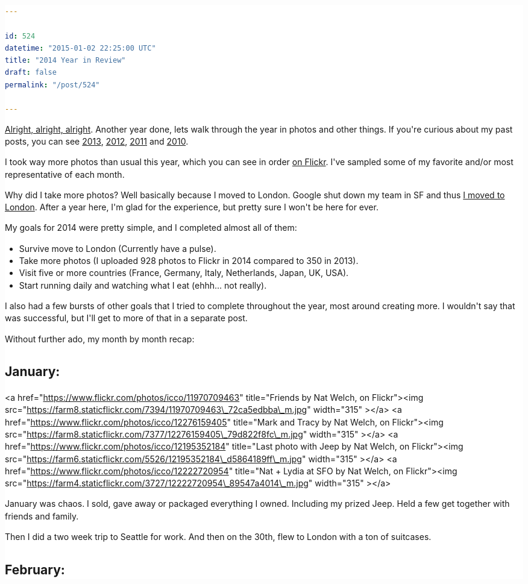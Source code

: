 ```yaml
---

id: 524
datetime: "2015-01-02 22:25:00 UTC"
title: "2014 Year in Review"
draft: false
permalink: "/post/524"

---
```


[Alright, alright, alright](http://youtu.be/X4bg4Q63kJQ). Another year done, lets walk through the year in photos and other things. If you're curious about my past posts, you can see [2013](https://writing.natwelch.com/post/521), [2012](https://writing.natwelch.com/post/513), [2011](https://writing.natwelch.com/post/507) and [2010](https://writing.natwelch.com/post/499).

I took way more photos than usual this year, which you can see in order [on Flickr](https://www.flickr.com/photos/icco/sets/72157639471288384/). I've sampled some of my favorite and/or most representative of each month.

Why did I take more photos? Well basically because I moved to London. Google shut down my team in SF and thus [I moved to London](https://writing.natwelch.com/post/520). After a year here, I'm glad for the experience, but pretty sure I won't be here for ever.

My goals for 2014 were pretty simple, and I completed almost all of them:

* Survive move to London \(Currently have a pulse\).
* Take more photos \(I uploaded 928 photos to Flickr in 2014 compared to 350 in 2013\).
* Visit five or more countries \(France, Germany, Italy, Netherlands, Japan, UK, USA\).
* Start running daily and watching what I eat \(ehhh... not really\).

I also had a few bursts of other goals that I tried to complete throughout the year, most around creating more. I wouldn't say that was successful, but I'll get to more of that in a separate post.

Without further ado, my month by month recap:

## January:

<a href="https://www.flickr.com/photos/icco/11970709463" title="Friends by Nat Welch, on Flickr"\><img src="https://farm8.staticflickr.com/7394/11970709463\_72ca5edbba\_m.jpg" width="315" \></a\>
<a href="https://www.flickr.com/photos/icco/12276159405" title="Mark and Tracy by Nat Welch, on Flickr"\><img src="https://farm8.staticflickr.com/7377/12276159405\_79d822f8fc\_m.jpg" width="315" \></a\>
<a href="https://www.flickr.com/photos/icco/12195352184" title="Last photo with Jeep by Nat Welch, on Flickr"\><img src="https://farm6.staticflickr.com/5526/12195352184\_d5864189ff\_m.jpg" width="315" \></a\>
<a href="https://www.flickr.com/photos/icco/12222720954" title="Nat \+ Lydia at SFO by Nat Welch, on Flickr"\><img src="https://farm4.staticflickr.com/3727/12222720954\_89547a4014\_m.jpg" width="315" \></a\>

January was chaos. I sold, gave away or packaged everything I owned. Including my prized Jeep. Held a few get together with friends and family.

Then I did a two week trip to Seattle for work. And then on the 30th, flew to London with a ton of suitcases.

## February:
